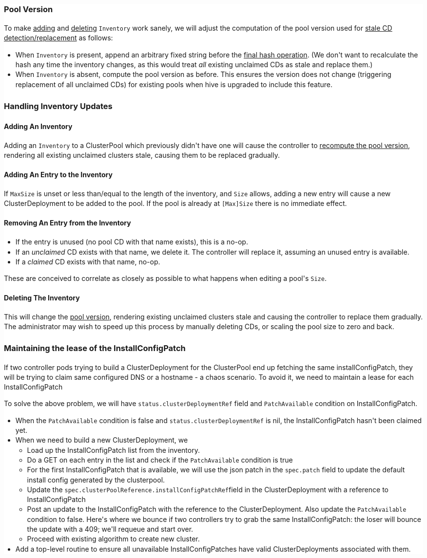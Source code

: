 ### Pool Version
To make [adding](#adding-an-inventory) and [deleting](#deleting-the-inventory) `Inventory` work sanely, we will adjust the computation of the pool version used for [stale CD detection/replacement](https://issues.redhat.com/browse/HIVE-1058) as follows:
- When `Inventory` is present, append an arbitrary fixed string before the [final hash operation](https://github.com/openshift/hive/blob/0b9229b91e6f8a3c2bf095efbdf017226e69d026/pkg/controller/clusterpool/clusterpool_controller.go#L479).
  (We don't want to recalculate the hash any time the inventory changes, as this would treat *all* existing unclaimed CDs as stale and replace them.)
- When `Inventory` is absent, compute the pool version as before.
  This ensures the version does not change (triggering replacement of all unclaimed CDs) for existing pools when hive is upgraded to include this feature.

### Handling Inventory Updates
#### Adding An Inventory
Adding an `Inventory` to a ClusterPool which previously didn't have one will cause the controller to [recompute the pool version](#pool-version), rendering all existing unclaimed clusters stale, causing them to be replaced gradually.

#### Adding An Entry to the Inventory
If `MaxSize` is unset or less than/equal to the length of the inventory, and `Size` allows, adding a new entry will cause a new ClusterDeployment to be added to the pool.
If the pool is already at `[Max]Size` there is no immediate effect.

#### Removing An Entry from the Inventory
- If the entry is unused (no pool CD with that name exists), this is a no-op.
- If an _unclaimed_ CD exists with that name, we delete it.
  The controller will replace it, assuming an unused entry is available.
- If a _claimed_ CD exists with that name, no-op.

These are conceived to correlate as closely as possible to what happens when editing a pool's `Size`.

#### Deleting The Inventory
This will change the [pool version](#pool-version), rendering existing unclaimed clusters stale and causing the controller to replace them gradually.
The administrator may wish to speed up this process by manually deleting CDs, or scaling the pool size to zero and back.

### Maintaining the lease of the InstallConfigPatch
If two controller pods trying to build a ClusterDeployment for the ClusterPool end up fetching the same installConfigPatch, they will be trying to claim same configured DNS or a hostname - a chaos scenario. To avoid it, we need to maintain a lease for each InstallConfigPatch

To solve the above problem, we will have `status.clusterDeploymentRef` field and `PatchAvailable` condition on InstallConfigPatch.
- When the `PatchAvailable` condition is false and `status.clusterDeploymentRef` is nil, the InstallConfigPatch hasn't been claimed yet.
- When we need to build a new ClusterDeployment, we
    - Load up the InstallConfigPatch list from the inventory.
    - Do a GET on each entry in the list and check if the `PatchAvailable` condition is true
    - For the first InstallConfigPatch that is available, we will use the json patch in the `spec.patch` field to update the default install config generated by the clusterpool.
    - Update the `spec.clusterPoolReference.installConfigPatchRef`field in the ClusterDeployment with a reference to InstallConfigPatch
    - Post an update to the InstallConfigPatch with the reference to the ClusterDeployment. Also update the `PatchAvailable` condition to false.
      Here's where we bounce if two controllers try to grab the same InstallConfigPatch: the loser will bounce the update with a 409; we'll requeue and start over.
    - Proceed with existing algorithm to create new cluster.
- Add a top-level routine to ensure all unavailable InstallConfigPatches have valid ClusterDeployments associated with them.